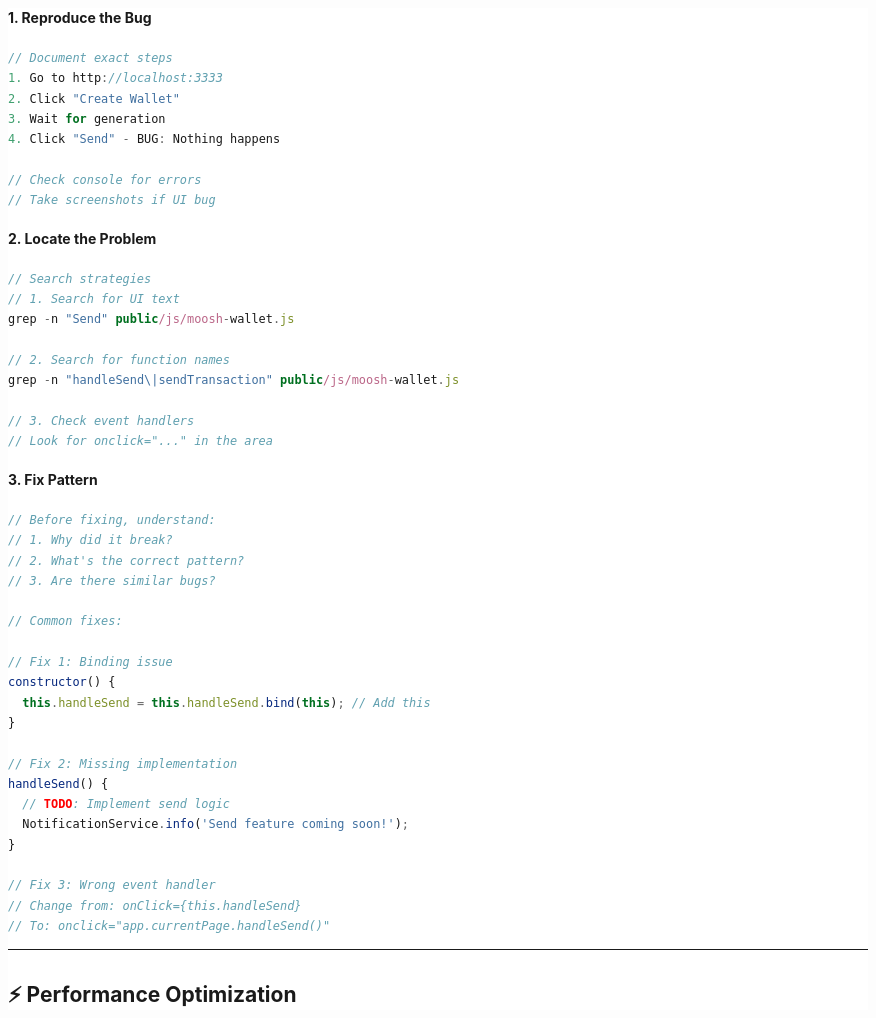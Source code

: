 #### 1. Reproduce the Bug
```javascript
// Document exact steps
1. Go to http://localhost:3333
2. Click "Create Wallet"
3. Wait for generation
4. Click "Send" - BUG: Nothing happens

// Check console for errors
// Take screenshots if UI bug
```

#### 2. Locate the Problem
```javascript
// Search strategies
// 1. Search for UI text
grep -n "Send" public/js/moosh-wallet.js

// 2. Search for function names
grep -n "handleSend\|sendTransaction" public/js/moosh-wallet.js

// 3. Check event handlers
// Look for onclick="..." in the area
```

#### 3. Fix Pattern
```javascript
// Before fixing, understand:
// 1. Why did it break?
// 2. What's the correct pattern?
// 3. Are there similar bugs?

// Common fixes:

// Fix 1: Binding issue
constructor() {
  this.handleSend = this.handleSend.bind(this); // Add this
}

// Fix 2: Missing implementation
handleSend() {
  // TODO: Implement send logic
  NotificationService.info('Send feature coming soon!');
}

// Fix 3: Wrong event handler
// Change from: onClick={this.handleSend}
// To: onclick="app.currentPage.handleSend()"
```

---

## ⚡ Performance Optimization

